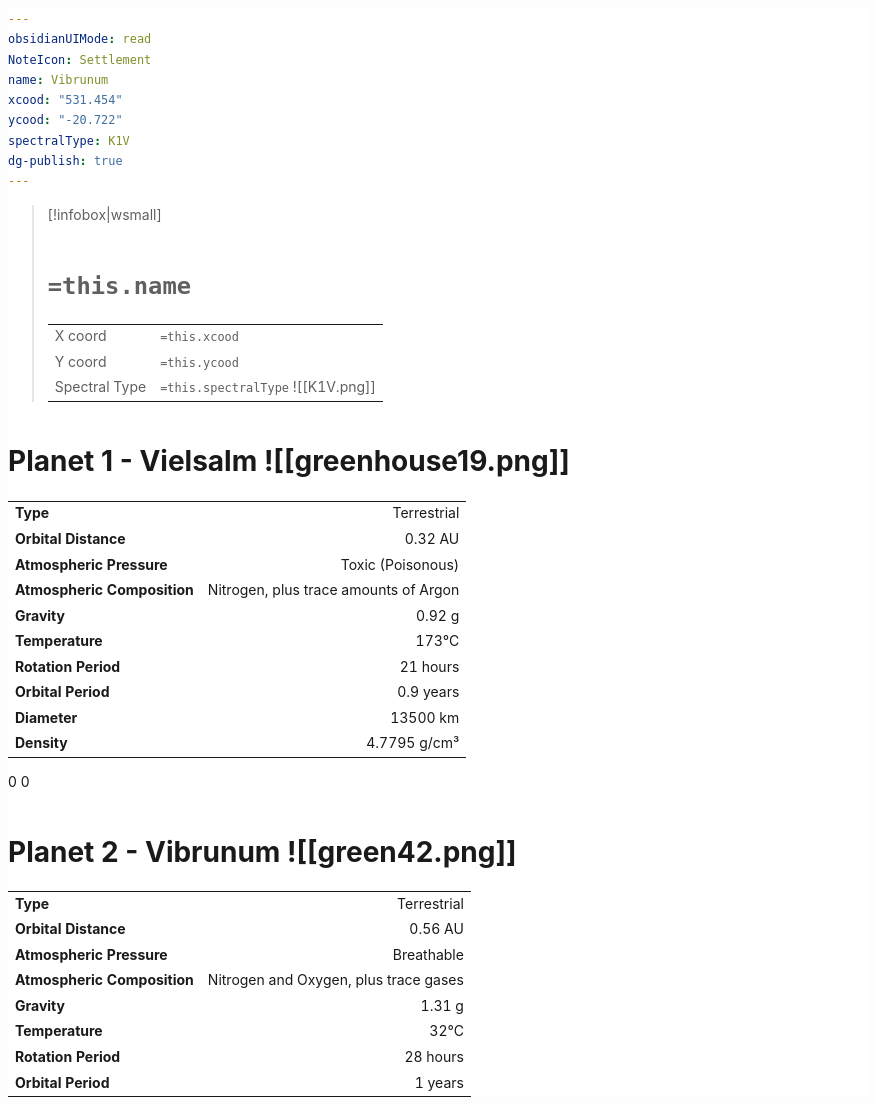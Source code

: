 ```yaml
---
obsidianUIMode: read
NoteIcon: Settlement
name: Vibrunum
xcood: "531.454"
ycood: "-20.722"
spectralType: K1V
dg-publish: true
---
```

> [!infobox|wsmall]
> # `=this.name`
> | | |
> | - | - |
> | X coord | `=this.xcood` |
> | Y coord| `=this.ycood` |
> | Spectral Type | `=this.spectralType` ![[K1V.png]] |

# Planet 1 - Vielsalm ![[greenhouse19.png]]
|                             |                           |
| --------------------------- | -------------------------:|
| **Type**                    |             Terrestrial |
| **Orbital Distance**        |   0.32 AU |
| **Atmospheric Pressure**    |       Toxic (Poisonous) |
| **Atmospheric Composition** |      Nitrogen, plus trace amounts of Argon |
| **Gravity**                 |        0.92 g |
| **Temperature**             |    173°C |
| **Rotation Period**         |  21 hours |
| **Orbital Period** | 0.9 years |
| **Diameter**                |      13500 km | 
| **Density**                 |    4.7795 g/cm³ |



0
0



# Planet 2 - Vibrunum ![[green42.png]]
|                             |                           |
| --------------------------- | -------------------------:|
| **Type**                    |             Terrestrial |
| **Orbital Distance**        |   0.56 AU |
| **Atmospheric Pressure**    |       Breathable |
| **Atmospheric Composition** |      Nitrogen and Oxygen, plus trace gases |
| **Gravity**                 |        1.31 g |
| **Temperature**             |    32°C |
| **Rotation Period**         |  28 hours |
| **Orbital Period** | 1 years |